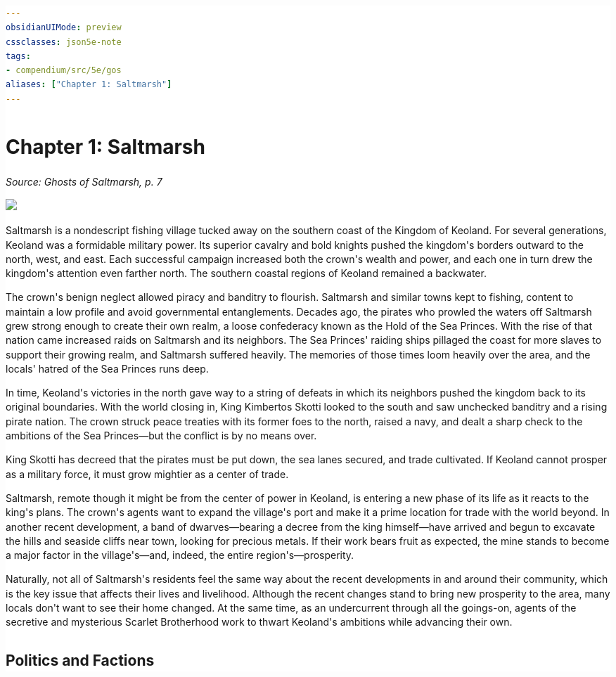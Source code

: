 ```yaml
---
obsidianUIMode: preview
cssclasses: json5e-note
tags:
- compendium/src/5e/gos
aliases: ["Chapter 1: Saltmarsh"]
---
```

# Chapter 1: Saltmarsh
*Source: Ghosts of Saltmarsh, p. 7* 

![](/3-Mechanics/CLI/adventures/ghosts-of-saltmarsh/img/000-01-01-chapter-1.webp#center)

Saltmarsh is a nondescript fishing village tucked away on the southern coast of the Kingdom of Keoland. For several generations, Keoland was a formidable military power. Its superior cavalry and bold knights pushed the kingdom's borders outward to the north, west, and east. Each successful campaign increased both the crown's wealth and power, and each one in turn drew the kingdom's attention even farther north. The southern coastal regions of Keoland remained a backwater.

The crown's benign neglect allowed piracy and banditry to flourish. Saltmarsh and similar towns kept to fishing, content to maintain a low profile and avoid governmental entanglements. Decades ago, the pirates who prowled the waters off Saltmarsh grew strong enough to create their own realm, a loose confederacy known as the Hold of the Sea Princes. With the rise of that nation came increased raids on Saltmarsh and its neighbors. The Sea Princes' raiding ships pillaged the coast for more slaves to support their growing realm, and Saltmarsh suffered heavily. The memories of those times loom heavily over the area, and the locals' hatred of the Sea Princes runs deep.

In time, Keoland's victories in the north gave way to a string of defeats in which its neighbors pushed the kingdom back to its original boundaries. With the world closing in, King Kimbertos Skotti looked to the south and saw unchecked banditry and a rising pirate nation. The crown struck peace treaties with its former foes to the north, raised a navy, and dealt a sharp check to the ambitions of the Sea Princes—but the conflict is by no means over.

King Skotti has decreed that the pirates must be put down, the sea lanes secured, and trade cultivated. If Keoland cannot prosper as a military force, it must grow mightier as a center of trade.

Saltmarsh, remote though it might be from the center of power in Keoland, is entering a new phase of its life as it reacts to the king's plans. The crown's agents want to expand the village's port and make it a prime location for trade with the world beyond. In another recent development, a band of dwarves—bearing a decree from the king himself—have arrived and begun to excavate the hills and seaside cliffs near town, looking for precious metals. If their work bears fruit as expected, the mine stands to become a major factor in the village's—and, indeed, the entire region's—prosperity.

Naturally, not all of Saltmarsh's residents feel the same way about the recent developments in and around their community, which is the key issue that affects their lives and livelihood. Although the recent changes stand to bring new prosperity to the area, many locals don't want to see their home changed. At the same time, as an undercurrent through all the goings-on, agents of the secretive and mysterious Scarlet Brotherhood work to thwart Keoland's ambitions while advancing their own.

## Politics and Factions
